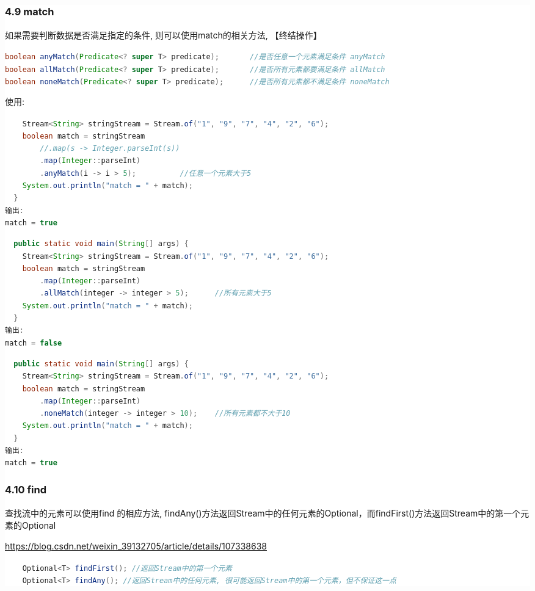 ### 4.9 match

如果需要判断数据是否满足指定的条件, 则可以使用match的相关方法, 【终结操作】

```Java
boolean anyMatch(Predicate<? super T> predicate);		//是否任意一个元素满足条件 anyMatch
boolean allMatch(Predicate<? super T> predicate);		//是否所有元素都要满足条件 allMatch
boolean noneMatch(Predicate<? super T> predicate);		//是否所有元素都不满足条件 noneMatch
```

使用: 

```Java
    Stream<String> stringStream = Stream.of("1", "9", "7", "4", "2", "6");
    boolean match = stringStream
        //.map(s -> Integer.parseInt(s))
        .map(Integer::parseInt)
        .anyMatch(i -> i > 5);			//任意一个元素大于5
    System.out.println("match = " + match);
  }
输出: 
match = true
```

```Java
  public static void main(String[] args) {
    Stream<String> stringStream = Stream.of("1", "9", "7", "4", "2", "6");
    boolean match = stringStream
        .map(Integer::parseInt)
        .allMatch(integer -> integer > 5);		//所有元素大于5
    System.out.println("match = " + match);
  }
输出: 
match = false
```

```Java
  public static void main(String[] args) {
    Stream<String> stringStream = Stream.of("1", "9", "7", "4", "2", "6");
    boolean match = stringStream
        .map(Integer::parseInt)
        .noneMatch(integer -> integer > 10);	//所有元素都不大于10
    System.out.println("match = " + match);
  }
输出: 
match = true
```

### 4.10 find

查找流中的元素可以使用find 的相应方法,  findAny()方法返回Stream中的任何元素的Optional，而findFirst()方法返回Stream中的第一个元素的Optional

https://blog.csdn.net/weixin_39132705/article/details/107338638

```java 
    Optional<T> findFirst(); //返回Stream中的第一个元素
    Optional<T> findAny(); //返回Stream中的任何元素, 很可能返回Stream中的第一个元素，但不保证这一点
```
